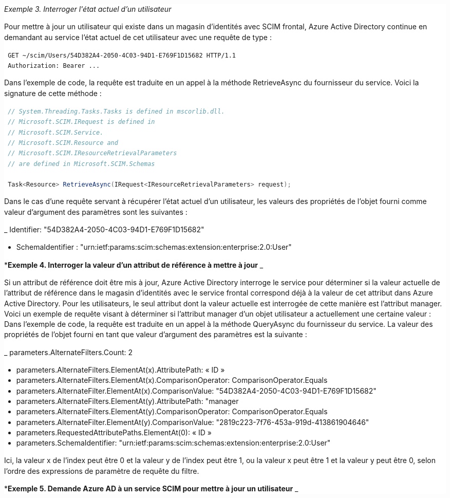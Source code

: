 _*_Exemple 3. Interroger l'état actuel d’un utilisateur_*_ 

Pour mettre à jour un utilisateur qui existe dans un magasin d’identités avec SCIM frontal, Azure Active Directory continue en demandant au service l’état actuel de cet utilisateur avec une requête de type : 

```
 GET ~/scim/Users/54D382A4-2050-4C03-94D1-E769F1D15682 HTTP/1.1
 Authorization: Bearer ...
```

Dans l’exemple de code, la requête est traduite en un appel à la méthode RetrieveAsync du fournisseur du service. Voici la signature de cette méthode : 

```csharp
 // System.Threading.Tasks.Tasks is defined in mscorlib.dll.  
 // Microsoft.SCIM.IRequest is defined in 
 // Microsoft.SCIM.Service.  
 // Microsoft.SCIM.Resource and 
 // Microsoft.SCIM.IResourceRetrievalParameters 
 // are defined in Microsoft.SCIM.Schemas 

 Task<Resource> RetrieveAsync(IRequest<IResourceRetrievalParameters> request);
```

Dans le cas d’une requête servant à récupérer l’état actuel d’un utilisateur, les valeurs des propriétés de l’objet fourni comme valeur d’argument des paramètres sont les suivantes : 
  
_ Identifier: "54D382A4-2050-4C03-94D1-E769F1D15682"
* SchemaIdentifier : "urn:ietf:params:scim:schemas:extension:enterprise:2.0:User"

***Exemple 4. Interroger la valeur d’un attribut de référence à mettre à jour** _ 

Si un attribut de référence doit être mis à jour, Azure Active Directory interroge le service pour déterminer si la valeur actuelle de l’attribut de référence dans le magasin d’identités avec le service frontal correspond déjà à la valeur de cet attribut dans Azure Active Directory. Pour les utilisateurs, le seul attribut dont la valeur actuelle est interrogée de cette manière est l’attribut manager. Voici un exemple de requête visant à déterminer si l’attribut manager d’un objet utilisateur a actuellement une certaine valeur : Dans l’exemple de code, la requête est traduite en un appel à la méthode QueryAsync du fournisseur du service. La valeur des propriétés de l’objet fourni en tant que valeur d’argument des paramètres est la suivante : 
  
_ parameters.AlternateFilters.Count: 2
* parameters.AlternateFilters.ElementAt(x).AttributePath: « ID »
* parameters.AlternateFilters.ElementAt(x).ComparisonOperator: ComparisonOperator.Equals
* parameters.AlternateFilter.ElementAt(x).ComparisonValue: "54D382A4-2050-4C03-94D1-E769F1D15682"
* parameters.AlternateFilters.ElementAt(y).AttributePath: "manager
* parameters.AlternateFilters.ElementAt(y).ComparisonOperator: ComparisonOperator.Equals
* parameters.AlternateFilter.ElementAt(y).ComparisonValue: "2819c223-7f76-453a-919d-413861904646"
* parameters.RequestedAttributePaths.ElementAt(0): « ID »
* parameters.SchemaIdentifier: "urn:ietf:params:scim:schemas:extension:enterprise:2.0:User"

Ici, la valeur x de l’index peut être 0 et la valeur y de l’index peut être 1, ou la valeur x peut être 1 et la valeur y peut être 0, selon l’ordre des expressions de paramètre de requête du filtre.   

***Exemple 5. Demande Azure AD à un service SCIM pour mettre à jour un utilisateur** _ 
